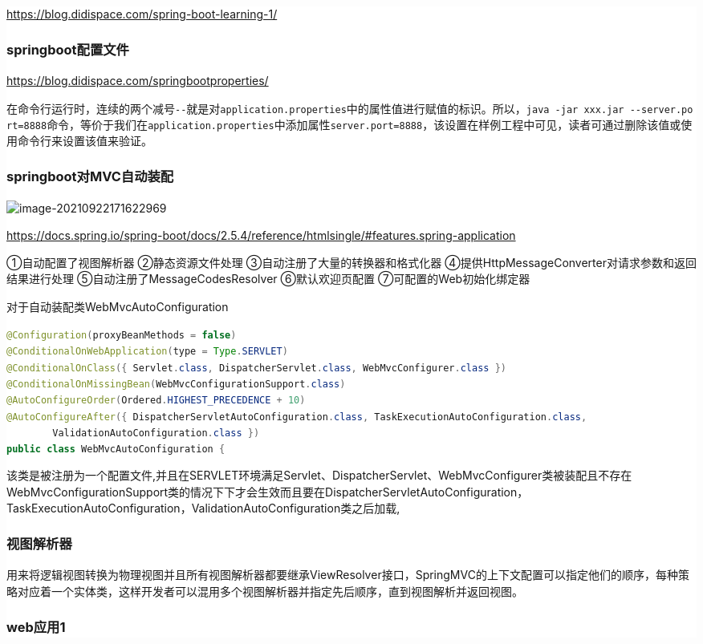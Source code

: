https://blog.didispace.com/spring-boot-learning-1/



### springboot配置文件

https://blog.didispace.com/springbootproperties/

在命令行运行时，连续的两个减号`--`就是对`application.properties`中的属性值进行赋值的标识。所以，`java -jar xxx.jar --server.port=8888`命令，等价于我们在`application.properties`中添加属性`server.port=8888`，该设置在样例工程中可见，读者可通过删除该值或使用命令行来设置该值来验证。



### springboot对MVC自动装配

![image-20210922171622969](C:\Users\lll\AppData\Roaming\Typora\typora-user-images\image-20210922171622969.png)

https://docs.spring.io/spring-boot/docs/2.5.4/reference/htmlsingle/#features.spring-application

①自动配置了视图解析器
②静态资源文件处理
③自动注册了大量的转换器和格式化器
④提供HttpMessageConverter对请求参数和返回结果进行处理
⑤自动注册了MessageCodesResolver
⑥默认欢迎页配置
⑦可配置的Web初始化绑定器



对于自动装配类WebMvcAutoConfiguration

```java
@Configuration(proxyBeanMethods = false)
@ConditionalOnWebApplication(type = Type.SERVLET)
@ConditionalOnClass({ Servlet.class, DispatcherServlet.class, WebMvcConfigurer.class })
@ConditionalOnMissingBean(WebMvcConfigurationSupport.class)
@AutoConfigureOrder(Ordered.HIGHEST_PRECEDENCE + 10)
@AutoConfigureAfter({ DispatcherServletAutoConfiguration.class, TaskExecutionAutoConfiguration.class,
		ValidationAutoConfiguration.class })
public class WebMvcAutoConfiguration {
```

该类是被注册为一个配置文件,并且在SERVLET环境满足Servlet、DispatcherServlet、WebMvcConfigurer类被装配且不存在WebMvcConfigurationSupport类的情况下下才会生效而且要在DispatcherServletAutoConfiguration，TaskExecutionAutoConfiguration，ValidationAutoConfiguration类之后加载,



### 视图解析器

用来将逻辑视图转换为物理视图并且所有视图解析器都要继承ViewResolver接口，SpringMVC的上下文配置可以指定他们的顺序，每种策略对应着一个实体类，这样开发者可以混用多个视图解析器并指定先后顺序，直到视图解析并返回视图。





### web应用1
